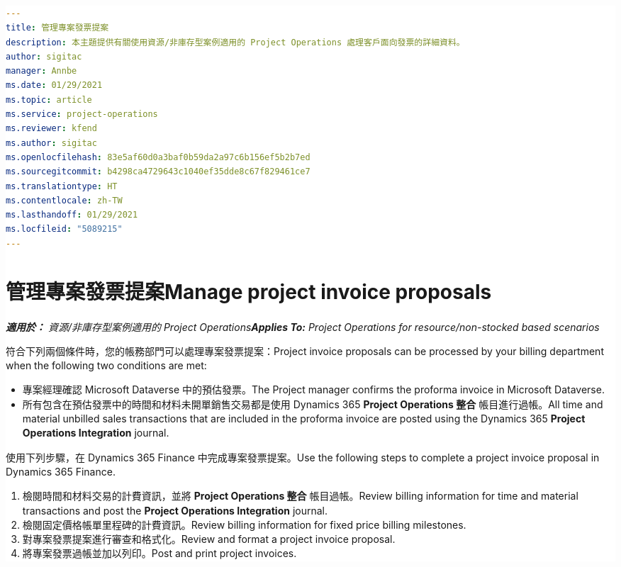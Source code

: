 ```yaml
---
title: 管理專案發票提案
description: 本主題提供有關使用資源/非庫存型案例適用的 Project Operations 處理客戶面向發票的詳細資料。
author: sigitac
manager: Annbe
ms.date: 01/29/2021
ms.topic: article
ms.service: project-operations
ms.reviewer: kfend
ms.author: sigitac
ms.openlocfilehash: 83e5af60d0a3baf0b59da2a97c6b156ef5b2b7ed
ms.sourcegitcommit: b4298ca4729643c1040ef35dde8c67f829461ce7
ms.translationtype: HT
ms.contentlocale: zh-TW
ms.lasthandoff: 01/29/2021
ms.locfileid: "5089215"
---
```

# <a name="manage-project-invoice-proposals"></a><span data-ttu-id="0f92d-103">管理專案發票提案</span><span class="sxs-lookup"><span data-stu-id="0f92d-103">Manage project invoice proposals</span></span>

<span data-ttu-id="0f92d-104">_**適用於：** 資源/非庫存型案例適用的 Project Operations_</span><span class="sxs-lookup"><span data-stu-id="0f92d-104">_**Applies To:** Project Operations for resource/non-stocked based scenarios_</span></span>

<span data-ttu-id="0f92d-105">符合下列兩個條件時，您的帳務部門可以處理專案發票提案：</span><span class="sxs-lookup"><span data-stu-id="0f92d-105">Project invoice proposals can be processed by your billing department when the following two conditions are met:</span></span>

  - <span data-ttu-id="0f92d-106">專案經理確認 Microsoft Dataverse 中的預估發票。</span><span class="sxs-lookup"><span data-stu-id="0f92d-106">The Project manager confirms the proforma invoice in Microsoft Dataverse.</span></span>
  - <span data-ttu-id="0f92d-107">所有包含在預估發票中的時間和材料未開單銷售交易都是使用 Dynamics 365 **Project Operations 整合** 帳目進行過帳。</span><span class="sxs-lookup"><span data-stu-id="0f92d-107">All time and material unbilled sales transactions that are included in the proforma invoice are posted using the Dynamics 365 **Project Operations Integration** journal.</span></span>

<span data-ttu-id="0f92d-108">使用下列步驟，在 Dynamics 365 Finance 中完成專案發票提案。</span><span class="sxs-lookup"><span data-stu-id="0f92d-108">Use the following steps to complete a project invoice proposal in Dynamics 365 Finance.</span></span>

1. <span data-ttu-id="0f92d-109">檢閱時間和材料交易的計費資訊，並將 **Project Operations 整合** 帳目過帳。</span><span class="sxs-lookup"><span data-stu-id="0f92d-109">Review billing information for time and material transactions and post the **Project Operations Integration** journal.</span></span>
2. <span data-ttu-id="0f92d-110">檢閱固定價格帳單里程碑的計費資訊。</span><span class="sxs-lookup"><span data-stu-id="0f92d-110">Review billing information for fixed price billing milestones.</span></span>
3. <span data-ttu-id="0f92d-111">對專案發票提案進行審查和格式化。</span><span class="sxs-lookup"><span data-stu-id="0f92d-111">Review and format a project invoice proposal.</span></span>
4. <span data-ttu-id="0f92d-112">將專案發票過帳並加以列印。</span><span class="sxs-lookup"><span data-stu-id="0f92d-112">Post and print project invoices.</span></span>
